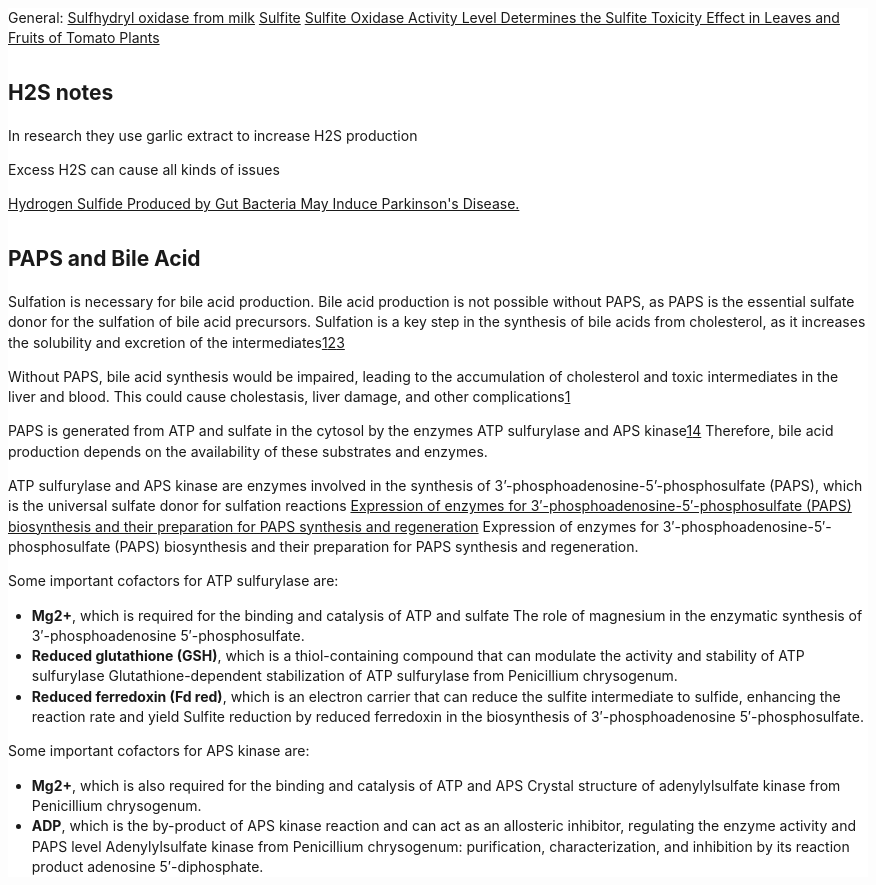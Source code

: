 General:
[Sulfhydryl oxidase from milk](https://www.sciencedirect.com/science/article/abs/pii/0076687987430917)
[Sulfite](https://www.sciencedirect.com/topics/medicine-and-dentistry/sulfite?__cf_chl_tk=s_HsQpeGdmiK4E5kFc6mqC2GACv1oMsD0gtBxuEWjFM-1702342311-0-gaNycGzNEHs)
[Sulfite Oxidase Activity Level Determines the Sulfite Toxicity Effect in Leaves and Fruits of Tomato Plants](https://www.mdpi.com/2073-4395/10/5/694)

## H2S notes
In research they use garlic extract to increase H2S production

Excess H2S can cause all kinds of issues

[Hydrogen Sulfide Produced by Gut Bacteria May Induce Parkinson's Disease.](https://pubmed.ncbi.nlm.nih.gov/35326429/)

## PAPS and Bile Acid
Sulfation is necessary for bile acid production. Bile acid production is not possible without PAPS, as PAPS is the essential sulfate donor for the sulfation of bile acid precursors. Sulfation is a key step in the synthesis of bile acids from cholesterol, as it increases the solubility and excretion of the intermediates[1](https://rarediseases.org/rare-diseases/bile-acid-synthesis-disorders/)[2](https://en.wikipedia.org/wiki/Bile_acid)[3](https://dmd.aspetjournals.org/content/48/9/742)

Without PAPS, bile acid synthesis would be impaired, leading to the accumulation of cholesterol and toxic intermediates in the liver and blood. This could cause cholestasis, liver damage, and other complications[1](https://rarediseases.org/rare-diseases/bile-acid-synthesis-disorders/)

PAPS is generated from ATP and sulfate in the cytosol by the enzymes ATP sulfurylase and APS kinase[1](https://rarediseases.org/rare-diseases/bile-acid-synthesis-disorders/)[4](https://www.liverdoctor.com/things-you-must-know-you-dont-have-gallbladder/) Therefore, bile acid production depends on the availability of these substrates and enzymes.

ATP sulfurylase and APS kinase are enzymes involved in the synthesis of 3’-phosphoadenosine-5’-phosphosulfate (PAPS), which is the universal sulfate donor for sulfation reactions [Expression of enzymes for 3′-phosphoadenosine-5′-phosphosulfate (PAPS) biosynthesis and their preparation for PAPS synthesis and regeneration](https://link.springer.com/article/10.1007/s00253-020-10709-6) Expression of enzymes for 3′-phosphoadenosine-5′-phosphosulfate (PAPS) biosynthesis and their preparation for PAPS synthesis and regeneration.

Some important cofactors for ATP sulfurylase are:

- **Mg2+**, which is required for the binding and catalysis of ATP and sulfate The role of magnesium in the enzymatic synthesis of 3′-phosphoadenosine 5′-phosphosulfate.
- **Reduced glutathione (GSH)**, which is a thiol-containing compound that can modulate the activity and stability of ATP sulfurylase Glutathione-dependent stabilization of ATP sulfurylase from Penicillium chrysogenum.
- **Reduced ferredoxin (Fd red)**, which is an electron carrier that can reduce the sulfite intermediate to sulfide, enhancing the reaction rate and yield Sulfite reduction by reduced ferredoxin in the biosynthesis of 3′-phosphoadenosine 5′-phosphosulfate.

Some important cofactors for APS kinase are:

- **Mg2+**, which is also required for the binding and catalysis of ATP and APS Crystal structure of adenylylsulfate kinase from Penicillium chrysogenum.
- **ADP**, which is the by-product of APS kinase reaction and can act as an allosteric inhibitor, regulating the enzyme activity and PAPS level Adenylylsulfate kinase from Penicillium chrysogenum: purification, characterization, and inhibition by its reaction product adenosine 5′-diphosphate.
